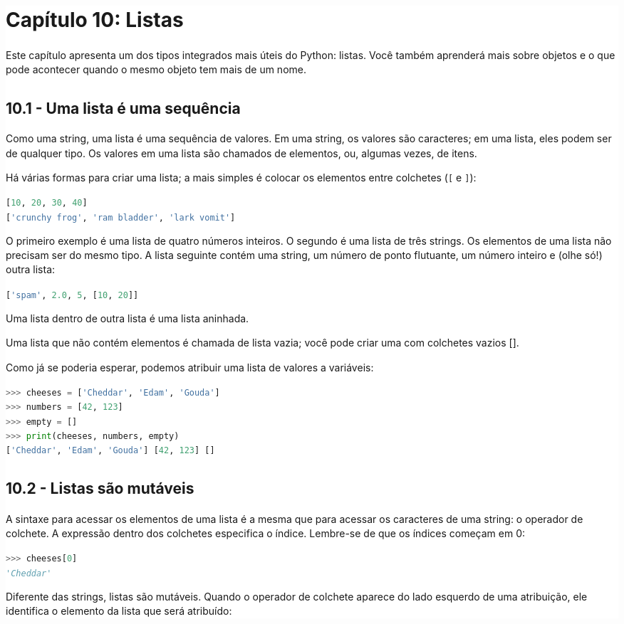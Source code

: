 # Capítulo 10: Listas

Este capítulo apresenta um dos tipos integrados mais úteis do Python: listas. Você também aprenderá mais sobre objetos e o que pode acontecer quando o mesmo objeto tem mais de um nome.

## 10.1 - Uma lista é uma sequência

Como uma string, uma lista é uma sequência de valores. Em uma string, os valores são caracteres; em uma lista, eles podem ser de qualquer tipo. Os valores em uma lista são chamados de elementos, ou, algumas vezes, de itens.

Há várias formas para criar uma lista; a mais simples é colocar os elementos entre colchetes (`[` e `]`):

```python
[10, 20, 30, 40]
['crunchy frog', 'ram bladder', 'lark vomit']
```

O primeiro exemplo é uma lista de quatro números inteiros. O segundo é uma lista de três strings. Os elementos de uma lista não precisam ser do mesmo tipo. A lista seguinte contém uma string, um número de ponto flutuante, um número inteiro e (olhe só!) outra lista:

```python
['spam', 2.0, 5, [10, 20]]
```

Uma lista dentro de outra lista é uma lista aninhada.

Uma lista que não contém elementos é chamada de lista vazia; você pode criar uma com colchetes vazios [].

Como já se poderia esperar, podemos atribuir uma lista de valores a variáveis:

```python
>>> cheeses = ['Cheddar', 'Edam', 'Gouda']
>>> numbers = [42, 123]
>>> empty = []
>>> print(cheeses, numbers, empty)
['Cheddar', 'Edam', 'Gouda'] [42, 123] []
```

## 10.2 - Listas são mutáveis

A sintaxe para acessar os elementos de uma lista é a mesma que para acessar os caracteres de uma string: o operador de colchete. A expressão dentro dos colchetes especifica o índice. Lembre-se de que os índices começam em 0:

```python
>>> cheeses[0]
'Cheddar'
```

Diferente das strings, listas são mutáveis. Quando o operador de colchete aparece do lado esquerdo de uma atribuição, ele identifica o elemento da lista que será atribuído:
